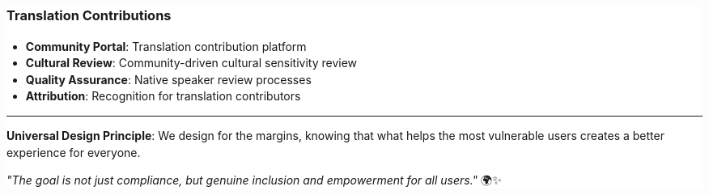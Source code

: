 ### Translation Contributions
- **Community Portal**: Translation contribution platform
- **Cultural Review**: Community-driven cultural sensitivity review
- **Quality Assurance**: Native speaker review processes
- **Attribution**: Recognition for translation contributors

---

**Universal Design Principle**: We design for the margins, knowing that what helps the most vulnerable users creates a better experience for everyone.

*"The goal is not just compliance, but genuine inclusion and empowerment for all users."* 🌍✨